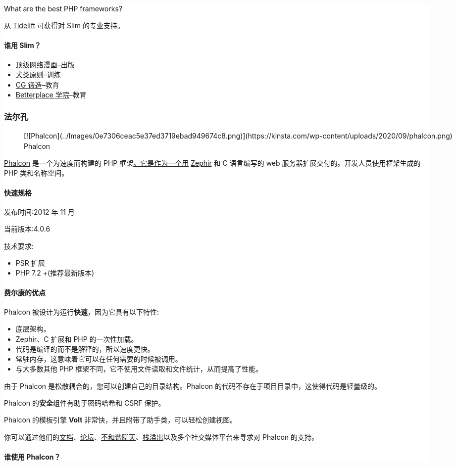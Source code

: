 <figcaption id="caption-attachment-80810" class="wp-caption-text">What are the best PHP frameworks?</figcaption>

</figure>

从 [Tidelift](https://tidelift.com/subscription/pkg/packagist-slim-slim) 可获得对 Slim 的专业支持。

#### 谁用 Slim？

*   [顶级网络漫画](http://topwebcomics.com/)–出版
*   [犬类原则](https://www.canineprinciples.com/)–训练
*   [CG 锻造](https://www.cgforge.com/)–教育
*   [Betterplace 学院](https://www.betterplace-academy.org/)–教育

### 法尔孔

<figure id="attachment_79503" aria-describedby="caption-attachment-79503" style="width: 1500px" class="wp-caption alignnone">[![Phalcon](../Images/0e7306ceac5e37ed3719ebad949674c8.png)](https://kinsta.com/wp-content/uploads/2020/09/phalcon.png)

<figcaption id="caption-attachment-79503" class="wp-caption-text">Phalcon</figcaption>

</figure>

[Phalcon](https://phalcon.io/en-us) 是一个为速度而构建的 PHP 框架[。它是作为一个用](https://kinsta.com/learn/speed-up-wordpress/) [Zephir](https://github.com/phalcon/zephir) 和 C 语言编写的 web 服务器扩展交付的。开发人员使用框架生成的 PHP 类和名称空间。

#### 快速规格

发布时间:2012 年 11 月

当前版本:4.0.6

技术要求:

*   PSR 扩展
*   PHP 7.2 +(推荐最新版本)

#### 费尔康的优点

Phalcon 被设计为运行**快速**，因为它具有以下特性:

*   底层架构。
*   Zephir、C 扩展和 PHP 的一次性加载。
*   代码是编译的而不是解释的，所以速度更快。
*   常驻内存，这意味着它可以在任何需要的时候被调用。
*   与大多数其他 PHP 框架不同，它不使用文件读取和文件统计，从而提高了性能。

由于 Phalcon 是松散耦合的，您可以创建自己的目录结构。Phalcon 的代码不存在于项目目录中，这使得代码是轻量级的。

Phalcon 的**安全**组件有助于密码哈希和 CSRF 保护。

Phalcon 的模板引擎 **Volt** 非常快，并且附带了助手类，可以轻松创建视图。

你可以通过他们的[文档](https://phalcon.io/docs)、[论坛](https://phalcon.io/forum)、[不和谐聊天](https://phalcon.io/discord)、[栈溢出](https://phalcon.io/so)以及多个社交媒体平台来寻求对 Phalcon 的支持。

#### 谁使用 Phalcon？
